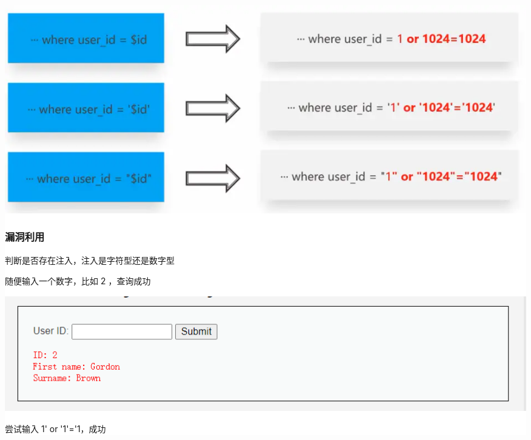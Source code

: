 ![img](./Lab7_SQL_Injection.assets/webp.png)



### 漏洞利用

判断是否存在注入，注入是字符型还是数字型

随便输入一个数字，比如 2 ，查询成功

![image-20220822165337530](./Lab7_SQL_Injection.assets/image-20220822165337530.png)



尝试输入 1' or '1'='1，成功
